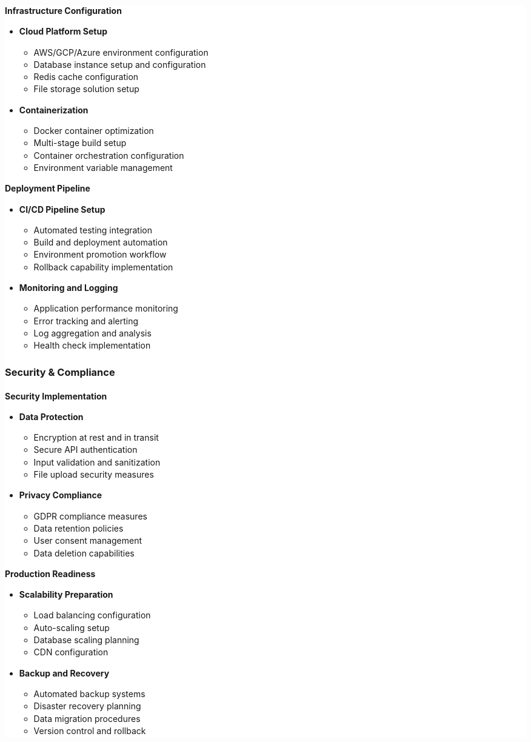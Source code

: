 **Infrastructure Configuration**
- **Cloud Platform Setup**
  - AWS/GCP/Azure environment configuration
  - Database instance setup and configuration
  - Redis cache configuration
  - File storage solution setup

- **Containerization**
  - Docker container optimization
  - Multi-stage build setup
  - Container orchestration configuration
  - Environment variable management

**Deployment Pipeline**
- **CI/CD Pipeline Setup**
  - Automated testing integration
  - Build and deployment automation
  - Environment promotion workflow
  - Rollback capability implementation

- **Monitoring and Logging**
  - Application performance monitoring
  - Error tracking and alerting
  - Log aggregation and analysis
  - Health check implementation

### Security & Compliance

**Security Implementation**
- **Data Protection**
  - Encryption at rest and in transit
  - Secure API authentication
  - Input validation and sanitization
  - File upload security measures

- **Privacy Compliance**
  - GDPR compliance measures
  - Data retention policies
  - User consent management
  - Data deletion capabilities

**Production Readiness**
- **Scalability Preparation**
  - Load balancing configuration
  - Auto-scaling setup
  - Database scaling planning
  - CDN configuration

- **Backup and Recovery**
  - Automated backup systems
  - Disaster recovery planning
  - Data migration procedures
  - Version control and rollback
